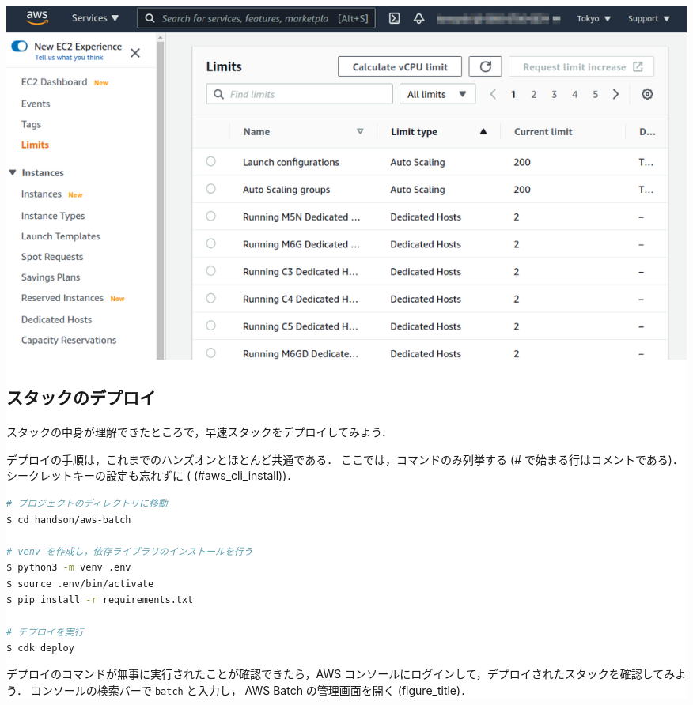 ![EC2コンソールから各種の上限を確認する](./assets/aws_batch/ec2_limits.png)

## スタックのデプロイ

スタックの中身が理解できたところで，早速スタックをデプロイしてみよう．

デプロイの手順は，これまでのハンズオンとほとんど共通である． ここでは，コマンドのみ列挙する (\# で始まる行はコメントである)． シークレットキーの設定も忘れずに ( (#aws_cli_install))．

```sh
# プロジェクトのディレクトリに移動
$ cd handson/aws-batch

# venv を作成し，依存ライブラリのインストールを行う
$ python3 -m venv .env
$ source .env/bin/activate
$ pip install -r requirements.txt

# デプロイを実行
$ cdk deploy
```

デプロイのコマンドが無事に実行されたことが確認できたら，AWS コンソールにログインして，デプロイされたスタックを確認してみよう． コンソールの検索バーで `batch` と入力し， AWS Batch の管理画面を開く ([figure_title](#fig_batch_console))．
